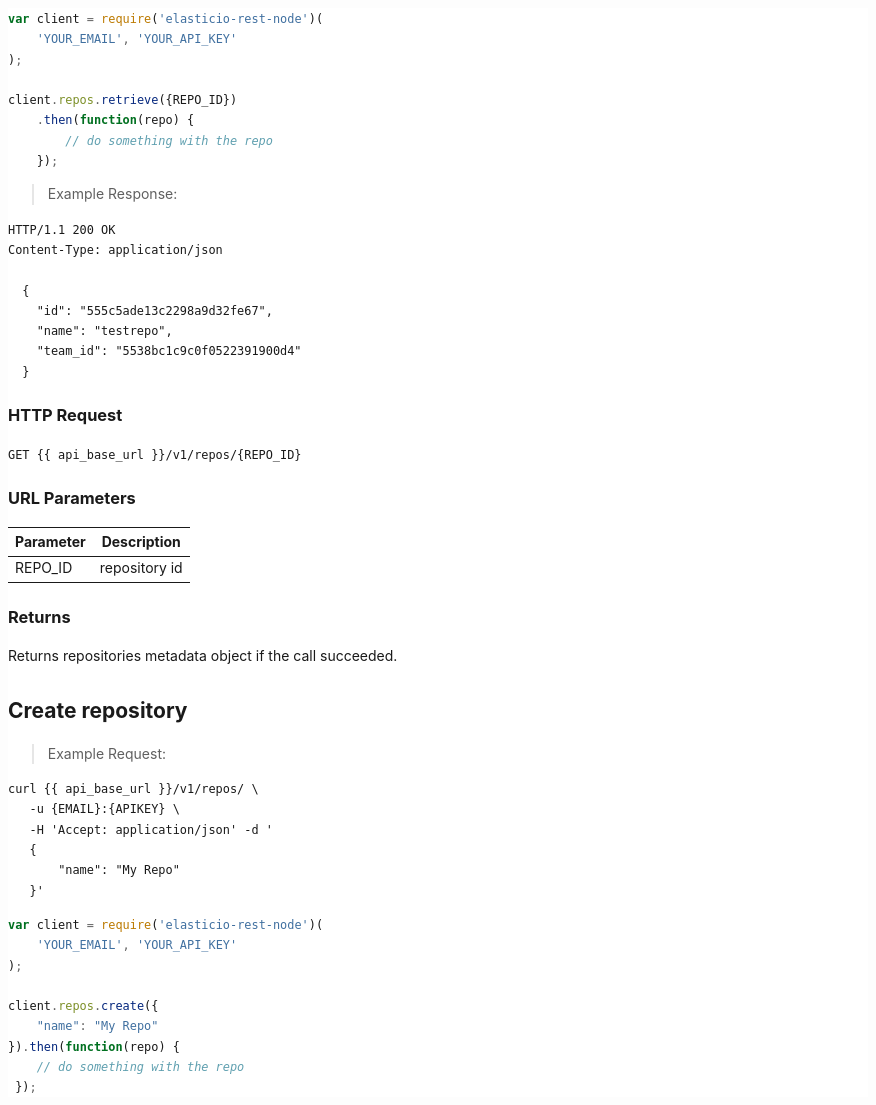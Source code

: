 ```javascript
var client = require('elasticio-rest-node')(
    'YOUR_EMAIL', 'YOUR_API_KEY'
);

client.repos.retrieve({REPO_ID})
    .then(function(repo) {
        // do something with the repo
    });
```

> Example Response:

```http
HTTP/1.1 200 OK
Content-Type: application/json

  {
    "id": "555c5ade13c2298a9d32fe67",
    "name": "testrepo",
    "team_id": "5538bc1c9c0f0522391900d4"
  }
```

### HTTP Request

`GET {{ api_base_url }}/v1/repos/{REPO_ID}`

### URL Parameters

Parameter | Description
--------- | -----------
REPO_ID   | repository id

### Returns

Returns repositories metadata object if the call succeeded.


## Create repository


> Example Request:


```shell
curl {{ api_base_url }}/v1/repos/ \
   -u {EMAIL}:{APIKEY} \
   -H 'Accept: application/json' -d '
   {
       "name": "My Repo"
   }'
```

```javascript
var client = require('elasticio-rest-node')(
    'YOUR_EMAIL', 'YOUR_API_KEY'
);

client.repos.create({
    "name": "My Repo"
}).then(function(repo) {
    // do something with the repo
 });
```
